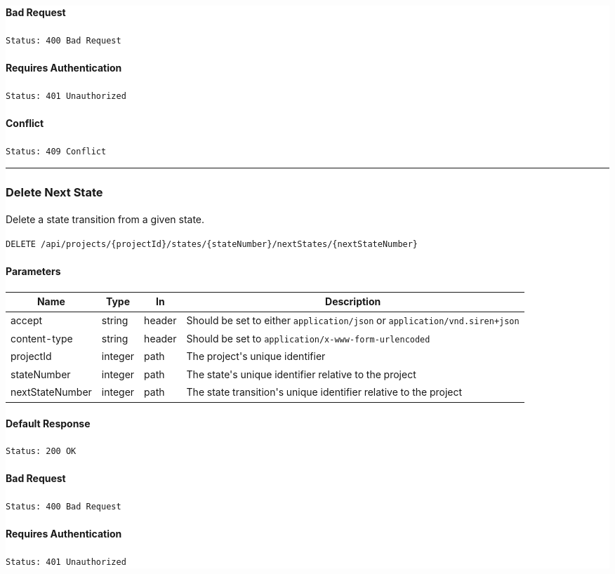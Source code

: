 #### Bad Request
```
Status: 400 Bad Request
```

#### Requires Authentication
```
Status: 401 Unauthorized
```

#### Conflict
```
Status: 409 Conflict
```

------
### Delete Next State
Delete a state transition from a given state.

```http
DELETE /api/projects/{projectId}/states/{stateNumber}/nextStates/{nextStateNumber}
```

#### Parameters
| Name              | Type        | In         | Description                                                                                         |
| ----------------- | ----------- | ---------- | ----------------------------------------------------------------------------------------------------|
| accept            | string      | header     | Should be set to either `application/json` or `application/vnd.siren+json`                          |
| content-type      | string      | header     | Should be set to `application/x-www-form-urlencoded`                                                |
| projectId         | integer     | path       | The project's unique identifier                                                                     |
| stateNumber       | integer     | path       | The state's unique identifier relative to the project                                               |
| nextStateNumber   | integer     | path       | The state transition's unique identifier relative to the project                                    |

#### Default Response
```
Status: 200 OK
```

#### Bad Request
```
Status: 400 Bad Request
```

#### Requires Authentication
```
Status: 401 Unauthorized
```
